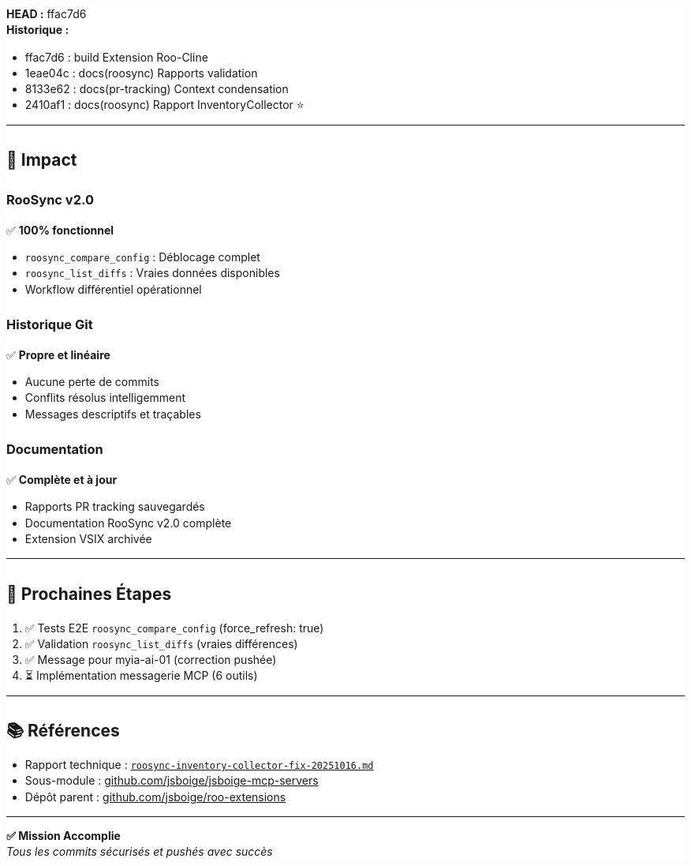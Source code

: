 **HEAD :** ffac7d6  
**Historique :**
- ffac7d6 : build Extension Roo-Cline
- 1eae04c : docs(roosync) Rapports validation
- 8133e62 : docs(pr-tracking) Context condensation
- 2410af1 : docs(roosync) Rapport InventoryCollector ⭐

---

## 🎯 Impact

### RooSync v2.0

✅ **100% fonctionnel**
- `roosync_compare_config` : Déblocage complet
- `roosync_list_diffs` : Vraies données disponibles
- Workflow différentiel opérationnel

### Historique Git

✅ **Propre et linéaire**
- Aucune perte de commits
- Conflits résolus intelligemment
- Messages descriptifs et traçables

### Documentation

✅ **Complète et à jour**
- Rapports PR tracking sauvegardés
- Documentation RooSync v2.0 complète
- Extension VSIX archivée

---

## 📝 Prochaines Étapes

1. ✅ Tests E2E `roosync_compare_config` (force_refresh: true)
2. ✅ Validation `roosync_list_diffs` (vraies différences)
3. ✅ Message pour myia-ai-01 (correction pushée)
4. ⏳ Implémentation messagerie MCP (6 outils)

---

## 📚 Références

- Rapport technique : [`roosync-inventory-collector-fix-20251016.md`](roosync-inventory-collector-fix-20251016.md)
- Sous-module : [github.com/jsboige/jsboige-mcp-servers](https://github.com/jsboige/jsboige-mcp-servers/commit/1480b71)
- Dépôt parent : [github.com/jsboige/roo-extensions](https://github.com/jsboige/roo-extensions/commit/ffac7d6)

---

**✅ Mission Accomplie**  
*Tous les commits sécurisés et pushés avec succès*